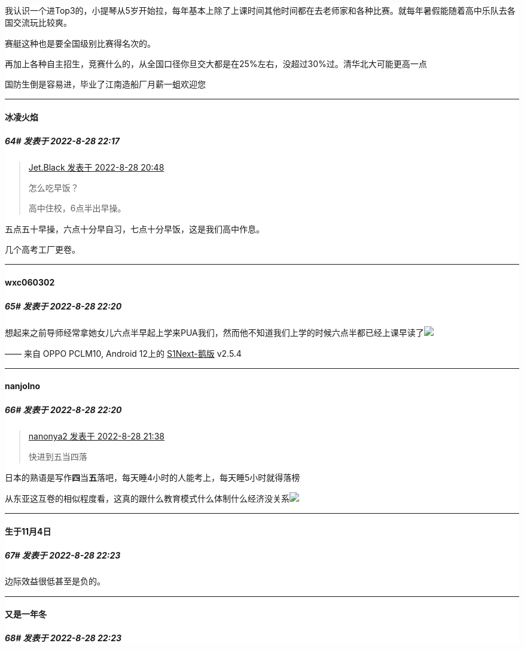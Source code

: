 我认识一个进Top3的，小提琴从5岁开始拉，每年基本上除了上课时间其他时间都在去老师家和各种比赛。就每年暑假能随着高中乐队去各国交流玩比较爽。

赛艇这种也是要全国级别比赛得名次的。

再加上各种自主招生，竞赛什么的，从全国口径你旦交大都是在25%左右，没超过30%过。清华北大可能更高一点

国防生倒是容易进，毕业了江南造船厂月薪一蛆欢迎您

*****

####  冰凌火焰  
##### 64#       发表于 2022-8-28 22:17

<blockquote><a href="httphttps://bbs.saraba1st.com/2b/forum.php?mod=redirect&amp;goto=findpost&amp;pid=57251714&amp;ptid=2089712" target="_blank">Jet.Black 发表于 2022-8-28 20:48</a>

怎么吃早饭？

高中住校，6点半出早操。</blockquote>
五点五十早操，六点十分早自习，七点十分早饭，这是我们高中作息。

几个高考工厂更卷。

*****

####  wxc060302  
##### 65#       发表于 2022-8-28 22:20

想起来之前导师经常拿她女儿六点半早起上学来PUA我们，然而他不知道我们上学的时候六点半都已经上课早读了<img src="https://static.saraba1st.com/image/smiley/face2017/067.png" referrerpolicy="no-referrer">

—— 来自 OPPO PCLM10, Android 12上的 [S1Next-鹅版](https://github.com/ykrank/S1-Next/releases) v2.5.4

*****

####  nanjolno  
##### 66#       发表于 2022-8-28 22:20

<blockquote><a href="httphttps://bbs.saraba1st.com/2b/forum.php?mod=redirect&amp;goto=findpost&amp;pid=57252472&amp;ptid=2089712" target="_blank">nanonya2 发表于 2022-8-28 21:38</a>

快进到五当四落</blockquote>
日本的熟语是写作<strong>四</strong>当<strong>五</strong>落吧，每天睡4小时的人能考上，每天睡5小时就得落榜

从东亚这互卷的相似程度看，这真的跟什么教育模式什么体制什么经济没关系<img src="https://static.saraba1st.com/image/smiley/face2017/068.png" referrerpolicy="no-referrer">



*****

####  生于11月4日  
##### 67#       发表于 2022-8-28 22:23

边际效益很低甚至是负的。

*****

####  又是一年冬  
##### 68#       发表于 2022-8-28 22:23
